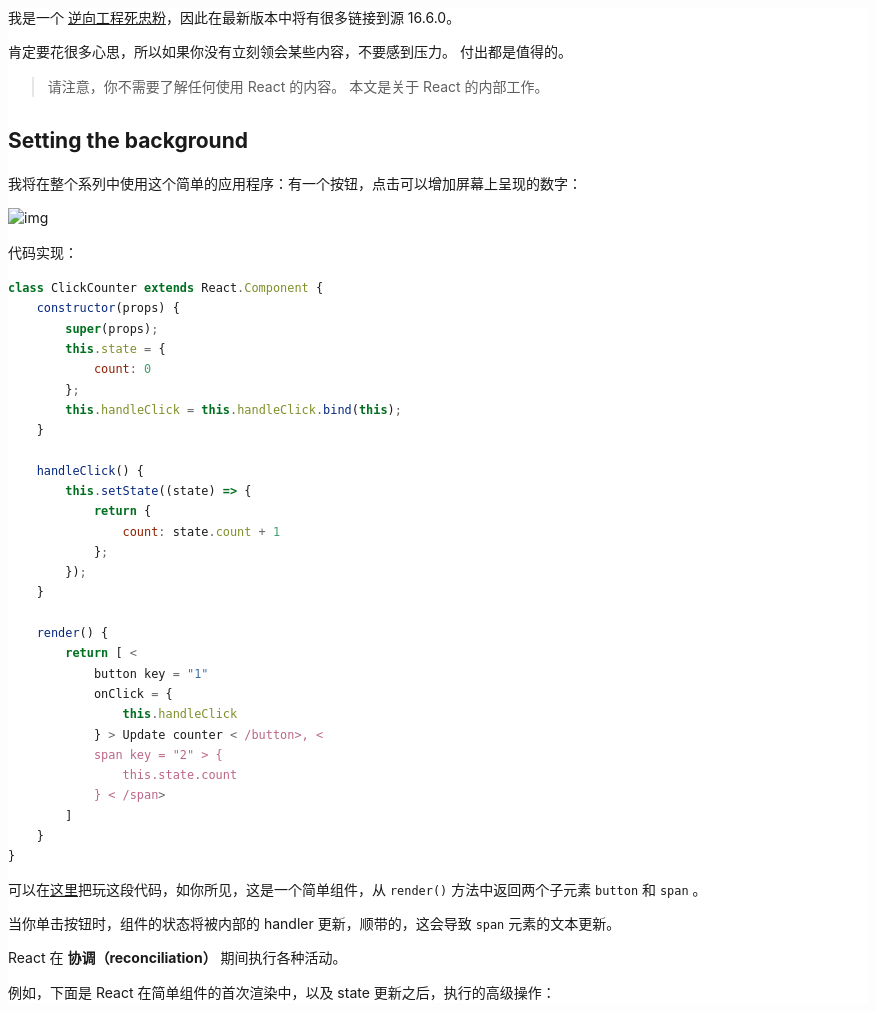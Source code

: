 我是一个 [逆向工程死忠粉](https://indepth.dev/level-up-your-reverse-engineering-skills/)，因此在最新版本中将有很多链接到源 16.6.0。

肯定要花很多心思，所以如果你没有立刻领会某些内容，不要感到压力。 付出都是值得的。 

> 请注意，你不需要了解任何使用 React 的内容。 本文是关于 React 的内部工作。

## Setting the background

我将在整个系列中使用这个简单的应用程序：有一个按钮，点击可以增加屏幕上呈现的数字：

![img](https://wingman-1300536089.file.myqcloud.com/react_north/C00/fiber02.gif)

代码实现：

``` javascript
class ClickCounter extends React.Component {
    constructor(props) {
        super(props);
        this.state = {
            count: 0
        };
        this.handleClick = this.handleClick.bind(this);
    }

    handleClick() {
        this.setState((state) => {
            return {
                count: state.count + 1
            };
        });
    }

    render() {
        return [ <
            button key = "1"
            onClick = {
                this.handleClick
            } > Update counter < /button>, <
            span key = "2" > {
                this.state.count
            } < /span>
        ]
    }
}
```

可以在[这里](https://stackblitz.com/edit/react-t4rdmh)把玩这段代码，如你所见，这是一个简单组件，从 `render()` 方法中返回两个子元素 `button` 和 `span` 。

当你单击按钮时，组件的状态将被内部的 handler 更新，顺带的，这会导致 `span` 元素的文本更新。

React 在 **协调（reconciliation）** 期间执行各种活动。

例如，下面是 React 在简单组件的首次渲染中，以及 state 更新之后，执行的高级操作：
